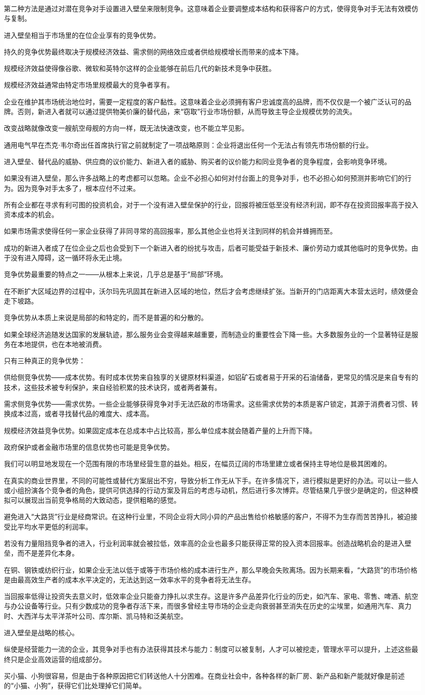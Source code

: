 第二种方法是通过对潜在竞争对手设置进入壁垒来限制竞争。这意味着企业要调整成本结构和获得客户的方式，使得竞争对手无法有效模仿与复制。

进入壁垒相当于市场里的在位企业享有的竞争优势。

持久的竞争优势最终取决于规模经济效益、需求侧的网络效应或者供给规模增长而带来的成本下降。

规模经济效益使得像谷歌、微软和英特尔这样的企业能够在前后几代的新技术竞争中获胜。

规模经济效益通常由特定市场里规模最大的竞争者享有。

企业在维护其市场统治地位时，需要一定程度的客户黏性。这意味着企业必须拥有客户忠诚度高的品牌，而不仅仅是一个被广泛认可的品牌。否则，新进入者就可以通过提供物美价廉的替代品，来“窃取”行业市场份额，从而导致主导企业规模优势的流失。

改变战略就像改变一艘航空母舰的方向一样，既无法快速改变，也不能立竿见影。

通用电气早在杰克·韦尔奇出任首席执行官之前就制定了一项战略原则：企业将退出任何一个无法占有领先市场份额的行业。

进入壁垒、替代品的威胁、供应商的议价能力、新进入者的威胁、购买者的议价能力和同业竞争者的竞争程度，会影响竞争环境。

如果没有进入壁垒，那么许多战略上的考虑都可以忽略。企业不必担心如何对付台面上的竞争对手，也不必担心如何预测并影响它们的行为。因为竞争对手太多了，根本应付不过来。

所有企业都在寻求有利可图的投资机会，对于一个没有进入壁垒保护的行业，回报将被压低至没有经济利润，即不存在投资回报率高于投入资本成本的机会。

如果市场需求使得任何一家企业获得了非同寻常的高回报率，那么其他企业也将关注到同样的机会并蜂拥而至。

成功的新进入者成了在位企业之后也会受到下一个新进入者的纷扰与攻击，后者可能受益于新技术、廉价劳动力或其他临时的竞争优势。由于没有进入障碍，这一循环将永无止境。

竞争优势最重要的特点之一——从根本上来说，几乎总是基于“局部”环境。

在不断扩大区域边界的过程中，沃尔玛先巩固其在新进入区域的地位，然后才会考虑继续扩张。当新开的门店距离大本营太远时，绩效便会走下坡路。

竞争优势从本质上来说是局部的和特定的，而不是普遍的和分散的。

如果全球经济追随发达国家的发展轨迹，那么服务业会变得越来越重要，而制造业的重要性会下降一些。大多数服务业的一个显著特征是服务在本地提供，也在本地被消费。

只有三种真正的竞争优势：

供给侧竞争优势——成本优势。有时成本优势来自独享的关键原材料渠道，如铝矿石或者易于开采的石油储备，更常见的情况是来自专有的技术，这些技术被专利保护，来自经验积累的技术诀窍，或者两者兼有。

需求侧竞争优势——需求优势。一些企业能够获得竞争对手无法匹敌的市场需求。这些需求优势的本质是客户锁定，其源于消费者习惯、转换成本过高，或者寻找替代品的难度大、成本高。

规模经济效益竞争优势。如果固定成本在总成本中占比较高，那么单位成本就会随着产量的上升而下降。

政府保护或者金融市场里的信息优势也可能是竞争优势。

我们可以明显地发现在一个范围有限的市场里经营生意的益处。相反，在幅员辽阔的市场里建立或者保持主导地位是极其困难的。

在真实的商业世界里，不同的可能性或替代方案层出不穷，导致分析工作无从下手。在许多情况下，进行模拟是更好的办法。可以让一些人或小组扮演各个竞争者的角色，提供可供选择的行动方案及背后的考虑与动机，然后进行多次博弈。尽管结果几乎很少是确定的，但这种模拟可以展现出当前竞争格局的大致动态，提供粗略的感觉。

避免进入“大路货”行业是经商常识。在这种行业里，不同企业将大同小异的产品出售给价格敏感的客户，不得不为生存而苦苦挣扎，被迫接受比平均水平更低的利润率。

若没有力量阻挡竞争者的进入，行业利润率就会被拉低，效率高的企业也最多只能获得正常的投入资本回报率。创造战略机会的是进入壁垒，而不是差异化本身。

在铜、钢铁或纺织行业，如果企业无法以低于或等于市场价格的成本进行生产，那么早晚会失败离场。因为长期来看，“大路货”的市场价格是由最高效生产者的成本水平决定的，无法达到这一效率水平的竞争者将无法生存。

当回报率低得让投资失去意义时，低效率企业只能奋力挣扎以求生存。这是许多产品差异化行业的历史，如汽车、家电、零售、啤酒、航空与办公设备等行业。只有少数成功的竞争者存活下来，而很多曾经主导市场的企业走向衰弱甚至消失在历史的尘埃里，如通用汽车、真力时、大西洋与太平洋茶叶公司、库尔斯、凯马特和泛美航空。

进入壁垒是战略的核心。

纵使是经营能力一流的企业，其竞争对手也有办法获得其技术与能力：制度可以被复制，人才可以被挖走，管理水平可以提升，上述这些最终只是企业高效运营的组成部分。

买小猫、小狗很容易，但是由于各种原因把它们转送他人十分困难。在商业社会中，各种各样的新厂房、新产品和新产能就好像是前述的“小猫、小狗”，获得它们比处理掉它们简单。
